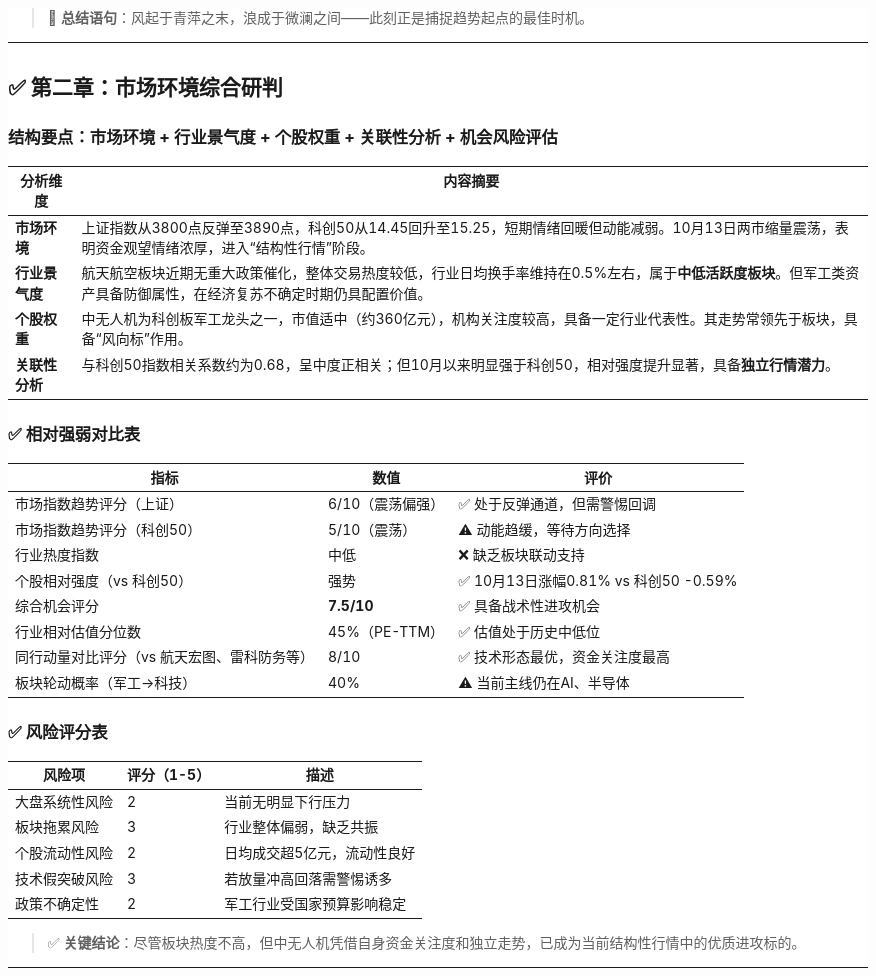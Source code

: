 > 📌 **总结语句**：风起于青萍之末，浪成于微澜之间——此刻正是捕捉趋势起点的最佳时机。

---

## ✅ 第二章：市场环境综合研判

### 结构要点：市场环境 + 行业景气度 + 个股权重 + 关联性分析 + 机会风险评估

| 分析维度 | 内容摘要 |
|---------|--------|
| **市场环境** | 上证指数从3800点反弹至3890点，科创50从14.45回升至15.25，短期情绪回暖但动能减弱。10月13日两市缩量震荡，表明资金观望情绪浓厚，进入“结构性行情”阶段。 |
| **行业景气度** | 航天航空板块近期无重大政策催化，整体交易热度较低，行业日均换手率维持在0.5%左右，属于**中低活跃度板块**。但军工类资产具备防御属性，在经济复苏不确定时期仍具配置价值。 |
| **个股权重** | 中无人机为科创板军工龙头之一，市值适中（约360亿元），机构关注度较高，具备一定行业代表性。其走势常领先于板块，具备“风向标”作用。 |
| **关联性分析** | 与科创50指数相关系数约为0.68，呈中度正相关；但10月以来明显强于科创50，相对强度提升显著，具备**独立行情潜力**。 |

### ✅ 相对强弱对比表

| 指标 | 数值 | 评价 |
|------|------|------|
| 市场指数趋势评分（上证） | 6/10（震荡偏强） | ✅ 处于反弹通道，但需警惕回调 |
| 市场指数趋势评分（科创50） | 5/10（震荡） | ⚠️ 动能趋缓，等待方向选择 |
| 行业热度指数 | 中低 | ❌ 缺乏板块联动支持 |
| 个股相对强度（vs 科创50） | 强势 | ✅ 10月13日涨幅0.81% vs 科创50 -0.59% |
| 综合机会评分 | **7.5/10** | ✅ 具备战术性进攻机会 |
| 行业相对估值分位数 | 45%（PE-TTM） | ✅ 估值处于历史中低位 |
| 同行动量对比评分（vs 航天宏图、雷科防务等） | 8/10 | ✅ 技术形态最优，资金关注度最高 |
| 板块轮动概率（军工→科技） | 40% | ⚠️ 当前主线仍在AI、半导体 |

### ✅ 风险评分表

| 风险项 | 评分（1-5） | 描述 |
|-------|------------|------|
| 大盘系统性风险 | 2 | 当前无明显下行压力 |
| 板块拖累风险 | 3 | 行业整体偏弱，缺乏共振 |
| 个股流动性风险 | 2 | 日均成交超5亿元，流动性良好 |
| 技术假突破风险 | 3 | 若放量冲高回落需警惕诱多 |
| 政策不确定性 | 2 | 军工行业受国家预算影响稳定 |

> ✅ **关键结论**：尽管板块热度不高，但中无人机凭借自身资金关注度和独立走势，已成为当前结构性行情中的优质进攻标的。

---
